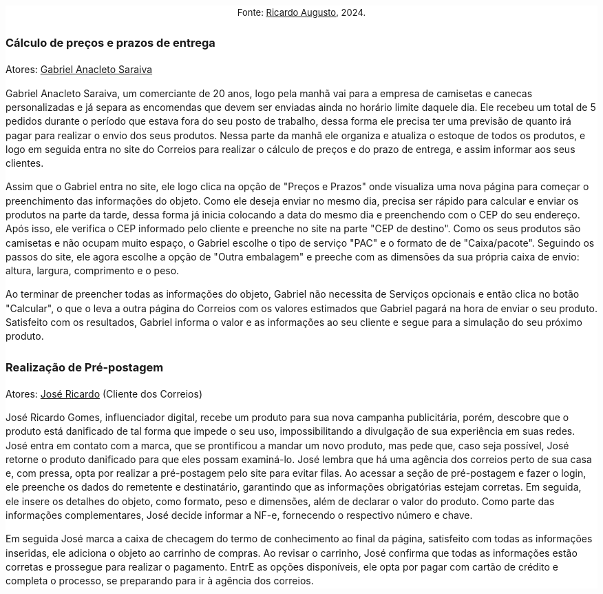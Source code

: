 </center>

<font size="2"><p style="text-align: center">Fonte: [Ricardo Augusto](https://github.com/avmricardo), 2024.</p></font>

### Cálculo de preços e prazos de entrega

Atores: [Gabriel Anacleto Saraiva](https://interacao-humano-computador.github.io/2024.1-Correios/analise_de_requisitos/personas/)


Gabriel Anacleto Saraiva, um comerciante de 20 anos, logo pela manhã vai para a empresa de camisetas e canecas personalizadas e já separa as encomendas que devem ser enviadas ainda no horário limite daquele dia. Ele recebeu um total de 5 pedidos durante o período que estava fora do seu posto de trabalho, dessa forma ele precisa ter uma previsão de quanto irá pagar para realizar o envio dos seus produtos. Nessa parte da manhã ele organiza e atualiza o estoque de todos os produtos, e logo em seguida entra no site do Correios para realizar o cálculo de preços e do prazo de entrega, e assim informar aos seus clientes.

Assim que o Gabriel entra no site, ele logo clica na opção de "Preços e Prazos" onde visualiza uma nova página para começar o preenchimento das informações do objeto. Como ele deseja enviar no mesmo dia, precisa ser rápido para calcular e enviar os produtos na parte da tarde, dessa forma já inicia colocando a data do mesmo dia e preenchendo com o CEP do seu endereço. Após isso, ele verifica o CEP informado pelo cliente e preenche no site na parte "CEP de destino". Como os seus produtos são camisetas e não ocupam muito espaço, o Gabriel escolhe o tipo de serviço "PAC" e o formato de de "Caixa/pacote". Seguindo os passos do site, ele agora escolhe a opção de "Outra embalagem" e preeche com as dimensões da sua própria caixa de envio: altura, largura, comprimento e o peso.

Ao terminar de preencher todas as informações do objeto, Gabriel não necessita de Serviços opcionais e então clica no botão "Calcular", o que o leva a outra página do Correios com os valores estimados que Gabriel pagará na hora de enviar o seu produto. Satisfeito com os resultados, Gabriel informa o valor e as informações ao seu cliente e segue para a simulação do seu próximo produto.

### Realização de Pré-postagem

Atores: [José Ricardo](https://interacao-humano-computador.github.io/2024.1-Correios/analise_de_requisitos/personas/) (Cliente dos Correios)

José Ricardo Gomes, influenciador digital, recebe um produto para sua nova campanha publicitária, porém, descobre que o produto está danificado de tal forma que impede o seu uso, impossibilitando a divulgação de sua experiência em suas redes. José entra em contato com a marca, que se prontificou a mandar um novo produto, mas pede que, caso seja possível, José retorne o produto danificado para que eles possam examiná-lo.
José lembra que há uma agência dos correios perto de sua casa e, com pressa, opta por realizar a pré-postagem pelo site para evitar filas. Ao acessar a seção de pré-postagem e fazer o login, ele preenche os dados do remetente e destinatário, garantindo que as informações obrigatórias estejam corretas. Em seguida, ele insere os detalhes do objeto, como formato, peso e dimensões, além de declarar o valor do produto. Como parte das informações complementares, José decide informar a NF-e, fornecendo o respectivo número e chave.

Em seguida José marca a caixa de checagem do termo de conhecimento ao final da página, satisfeito com todas as informações inseridas, ele adiciona o objeto ao carrinho de compras. Ao revisar o carrinho, José confirma que todas as informações estão corretas e prossegue para realizar o pagamento. EntrE as opções disponíveis, ele opta por pagar com cartão de crédito e completa o processo, se preparando para ir à agência dos correios.
